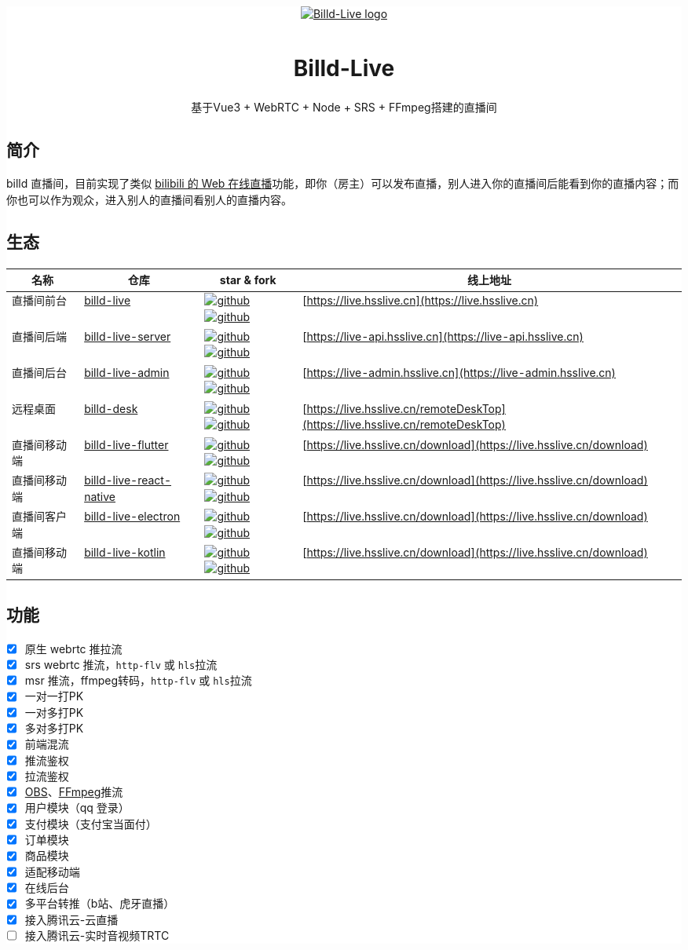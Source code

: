 <p align="center">
  <a href="https://live.hsslive.cn" target="_blank">
    <img
      width="200"
      src="https://resource.hsslive.cn/billd-live/image/240160ddbc14367f7e0126c1f5b09b69.svg"
      alt="Billd-Live logo"
    />
  </a>
</p>

<h1 align="center">
  Billd-Live
</h1>

<p align="center">
  基于Vue3 + WebRTC + Node + SRS + FFmpeg搭建的直播间
</p>

## 简介

billd 直播间，目前实现了类似 [bilibili 的 Web 在线直播](https://live.bilibili.com)功能，即你（房主）可以发布直播，别人进入你的直播间后能看到你的直播内容；而你也可以作为观众，进入别人的直播间看别人的直播内容。

## 生态

| 名称         | 仓库                                                                             | star & fork                                                                                                                                                                                                                                                                                                                         | 线上地址                                                                       |
| ------------ | -------------------------------------------------------------------------------- | ----------------------------------------------------------------------------------------------------------------------------------------------------------------------------------------------------------------------------------------------------------------------------------------------------------------------------------- | ------------------------------------------------------------------------------ |
| 直播间前台   | [billd-live](https://github.com/galaxy-s10/billd-live)                           | [![github](https://img.shields.io/github/stars/galaxy-s10/billd-live?label=star&logo=GitHub)](https://github.com/galaxy-s10/billd-live) [![github](https://img.shields.io/github/forks/galaxy-s10/billd-live?label=fork&logo=GitHub)](https://github.com/galaxy-s10/billd-live)                                                     | [https://live.hsslive.cn](https://live.hsslive.cn)                             |
| 直播间后端   | [billd-live-server](https://github.com/galaxy-s10/billd-live-server)             | [![github](https://img.shields.io/github/stars/galaxy-s10/billd-live-server?label=star&logo=GitHub)](https://github.com/galaxy-s10/billd-live-server) [![github](https://img.shields.io/github/forks/galaxy-s10/billd-live-server?label=fork&logo=GitHub)](https://github.com/galaxy-s10/billd-live-server)                         | [https://live-api.hsslive.cn](https://live-api.hsslive.cn)                     |
| 直播间后台   | [billd-live-admin](https://github.com/galaxy-s10/billd-live-admin)               | [![github](https://img.shields.io/github/stars/galaxy-s10/billd-live-admin?label=star&logo=GitHub)](https://github.com/galaxy-s10/billd-live-admin) [![github](https://img.shields.io/github/forks/galaxy-s10/billd-live-admin?label=fork&logo=GitHub)](https://github.com/galaxy-s10/billd-live-admin)                             | [https://live-admin.hsslive.cn](https://live-admin.hsslive.cn)                 |
| 远程桌面     | [billd-desk](https://github.com/galaxy-s10/billd-desk)                           | [![github](https://img.shields.io/github/stars/galaxy-s10/billd-desk?label=star&logo=GitHub)](https://github.com/galaxy-s10/billd-desk) [![github](https://img.shields.io/github/forks/galaxy-s10/billd-desk?label=fork&logo=GitHub)](https://github.com/galaxy-s10/billd-desk)                                                     | [https://live.hsslive.cn/remoteDeskTop](https://live.hsslive.cn/remoteDeskTop) |
| 直播间移动端 | [billd-live-flutter](https://github.com/galaxy-s10/billd-live-flutter)           | [![github](https://img.shields.io/github/stars/galaxy-s10/billd-live-flutter?label=star&logo=GitHub)](https://github.com/galaxy-s10/billd-live-flutter) [![github](https://img.shields.io/github/forks/galaxy-s10/billd-live-flutter?label=fork&logo=GitHub)](https://github.com/galaxy-s10/billd-live-flutter)                     | [https://live.hsslive.cn/download](https://live.hsslive.cn/download)           |
| 直播间移动端 | [billd-live-react-native](https://github.com/galaxy-s10/billd-live-react-native) | [![github](https://img.shields.io/github/stars/galaxy-s10/billd-live-react-native?label=star&logo=GitHub)](https://github.com/galaxy-s10/billd-live-react-native) [![github](https://img.shields.io/github/forks/galaxy-s10/billd-live-react-native?label=fork&logo=GitHub)](https://github.com/galaxy-s10/billd-live-react-native) | [https://live.hsslive.cn/download](https://live.hsslive.cn/download)           |
| 直播间客户端 | [billd-live-electron](https://github.com/galaxy-s10/billd-live-electron)         | [![github](https://img.shields.io/github/stars/galaxy-s10/billd-live-electron?label=star&logo=GitHub)](https://github.com/galaxy-s10/billd-live-flutter) [![github](https://img.shields.io/github/forks/galaxy-s10/billd-live-electron?label=fork&logo=GitHub)](https://github.com/galaxy-s10/billd-live-electron)                  | [https://live.hsslive.cn/download](https://live.hsslive.cn/download)           |
| 直播间移动端 | [billd-live-kotlin](https://github.com/galaxy-s10/billd-live-kotlin)             | [![github](https://img.shields.io/github/stars/galaxy-s10/billd-live-kotlin?label=star&logo=GitHub)](https://github.com/galaxy-s10/billd-live-kotlin) [![github](https://img.shields.io/github/forks/galaxy-s10/billd-live-kotlin?label=fork&logo=GitHub)](https://github.com/galaxy-s10/billd-live-kotlin)                         | [https://live.hsslive.cn/download](https://live.hsslive.cn/download)           |

## 功能

- [x] 原生 webrtc 推拉流
- [x] srs webrtc 推流，`http-flv` 或 `hls`拉流
- [x] msr 推流，ffmpeg转码，`http-flv` 或 `hls`拉流
- [x] 一对一打PK
- [x] 一对多打PK
- [x] 多对多打PK
- [x] 前端混流
- [x] 推流鉴权
- [x] 拉流鉴权
- [x] [OBS](https://github.com/obsproject/obs-studio)、[FFmpeg](https://ffmpeg.org)推流
- [x] 用户模块（qq 登录）
- [x] 支付模块（支付宝当面付）
- [x] 订单模块
- [x] 商品模块
- [x] 适配移动端
- [x] 在线后台
- [x] 多平台转推（b站、虎牙直播）
- [x] 接入腾讯云-云直播
- [ ] 接入腾讯云-实时音视频TRTC
